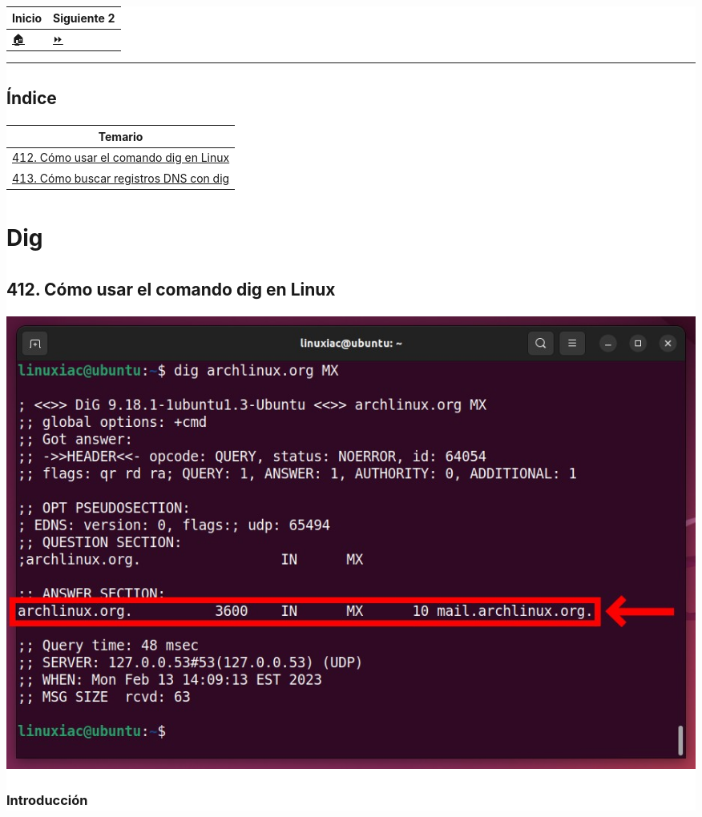 | **Inicio**         | **Siguiente 2**      |
| ------------------ | -------------------- |
| [🏠](../README.md) | [⏩](./13_2_NMAP.md) |

---

## **Índice**

| Temario                                                                          |
| -------------------------------------------------------------------------------- |
| [412. Cómo usar el comando dig en Linux](#412-cómo-usar-el-comando-dig-en-linux) |
| [413. Cómo buscar registros DNS con dig](#413-cómo-buscar-registros-dns-con-dig) |

# **Dig**

## **412. Cómo usar el comando dig en Linux**

![Dig](/img/13_Tools_for_Incident_Response_and_Discovery/Dig.jpg "Dig")

### Introducción
